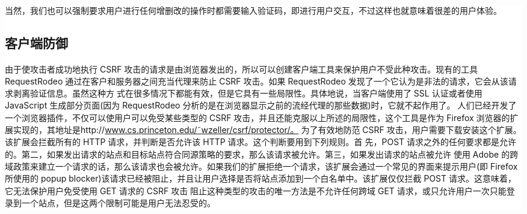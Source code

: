 当然，我们也可以强制要求用户进行任何增删改的操作时都需要输入验证码，即进行用户交互，不过这样也就意味着很差的用户体验。

## 客户端防御

由于使攻击者成功地执行 CSRF 攻击的请求是由浏览器发出的，所以可以创建客户端工具来保护用户不受此种攻击。现有的工具 RequestRodeo 通过在客户和服务器之间充当代理来防止 CSRF 攻击。如果 RequestRodeo 发现了一个它认为是非法的请求，它会从该请求剥离验证信息。虽然这种方 式在很多情况下都能有效，但是它具有一些局限性。具体地说，当客户端使用了 SSL 认证或者使用 JavaScript 生成部分页面(因为 RequestRodeo 分析的是在浏览器显示之前的流经代理的那些数据)时，它就不起作用了。 人们已经开发了一个浏览器插件，不仅可以使用户可以免受某些类型的 CSRF 攻击，并且还能克服以上所述的局限性，这个工具是作为 Firefox 浏览器的扩展实现的，其地址是http://www.cs.princeton.edu/˜wzeller/csrf/protector/。 为了有效地防范 CSRF 攻击，用户需要下载安装这个扩展。该扩展会拦截所有的 HTTP 请求，并判断是否允许该 HTTP 请求。这个判断要用到下列规则。首 先，POST 请求之外的任何要求都是允许的。第二，如果发出请求的站点和目标站点符合同源策略的要求，那么该请求被允许。第三，如果发出请求的站点被允许 使用 Adobe 的跨域政策来建立一个请求的话，那么该请求也会被允许。如果我们的扩展拒绝一个请求，该扩展会通过一个常见的界面来提示用户(即 Firefox 所使用的 popup blocker)该请求已经被阻止，并且让用户选择是否将站点添加到一个白名单中。该扩展仅仅拦截 POST 请求。这意味着，它无法保护用户免受使用 GET 请求的 CSRF 攻击 阻止这种类型的攻击的唯一方法是不允许任何跨域 GET 请求，或只允许用户一次只能登录到一个站点，但是这两个限制可能是用户无法忍受的。
